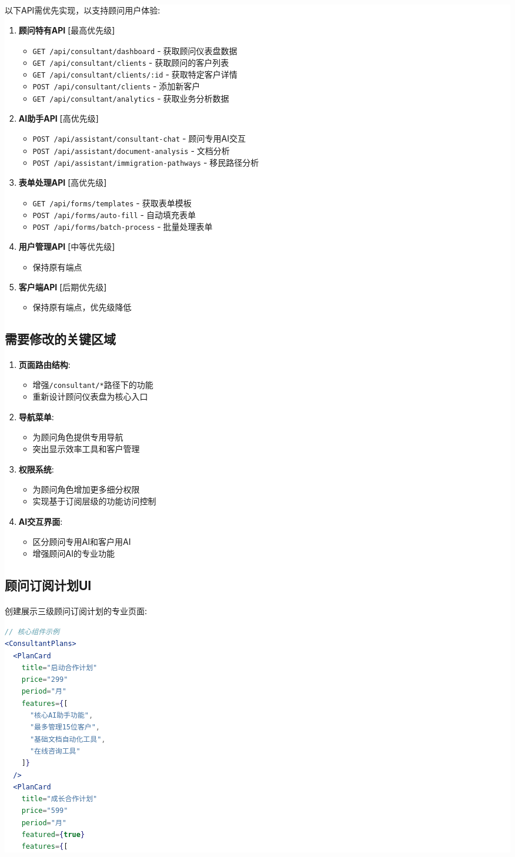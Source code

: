 以下API需优先实现，以支持顾问用户体验:

1. **顾问特有API** [最高优先级]
   - `GET /api/consultant/dashboard` - 获取顾问仪表盘数据
   - `GET /api/consultant/clients` - 获取顾问的客户列表
   - `GET /api/consultant/clients/:id` - 获取特定客户详情
   - `POST /api/consultant/clients` - 添加新客户
   - `GET /api/consultant/analytics` - 获取业务分析数据

2. **AI助手API** [高优先级]
   - `POST /api/assistant/consultant-chat` - 顾问专用AI交互
   - `POST /api/assistant/document-analysis` - 文档分析
   - `POST /api/assistant/immigration-pathways` - 移民路径分析

3. **表单处理API** [高优先级]
   - `GET /api/forms/templates` - 获取表单模板
   - `POST /api/forms/auto-fill` - 自动填充表单
   - `POST /api/forms/batch-process` - 批量处理表单

4. **用户管理API** [中等优先级]
   - 保持原有端点

5. **客户端API** [后期优先级]
   - 保持原有端点，优先级降低

## 需要修改的关键区域

1. **页面路由结构**:
   - 增强`/consultant/*`路径下的功能
   - 重新设计顾问仪表盘为核心入口

2. **导航菜单**:
   - 为顾问角色提供专用导航
   - 突出显示效率工具和客户管理

3. **权限系统**:
   - 为顾问角色增加更多细分权限
   - 实现基于订阅层级的功能访问控制

4. **AI交互界面**:
   - 区分顾问专用AI和客户用AI
   - 增强顾问AI的专业功能

## 顾问订阅计划UI

创建展示三级顾问订阅计划的专业页面:

```jsx
// 核心组件示例
<ConsultantPlans>
  <PlanCard 
    title="启动合作计划" 
    price="299" 
    period="月"
    features={[
      "核心AI助手功能",
      "最多管理15位客户",
      "基础文档自动化工具",
      "在线咨询工具"
    ]} 
  />
  <PlanCard 
    title="成长合作计划" 
    price="599" 
    period="月"
    featured={true}
    features={[
```